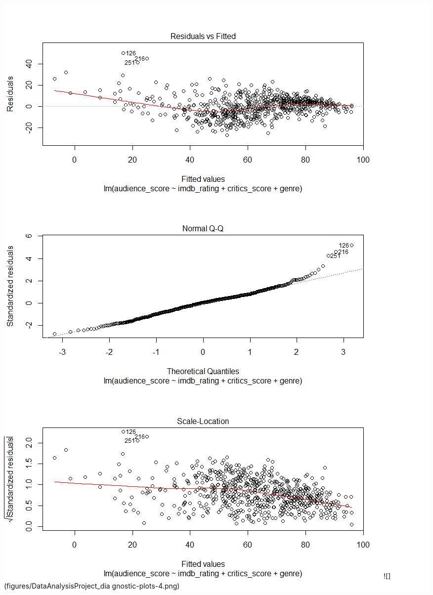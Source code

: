 ![](figures/DataAnalysisProject_diagnostic-plots-1.png)![](figures/DataAnalysisProject_diagnostic-plots-2.png)![](figures/DataAnalysisProject_diagnostic-plots-3.png)![](figures/DataAnalysisProject_dia
gnostic-plots-4.png)
